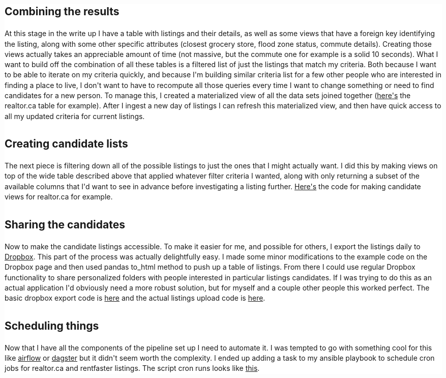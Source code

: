## Combining the results

At this stage in the write up I have a table with listings and their details, as well as
some views that have a foreign key identifying the listing, along with some other
specific attributes (closest grocery store, flood zone status, commute details).
Creating those views actually takes an appreciable amount of time (not massive, but the
commute one for example is a solid 10 seconds). What I want to build off the combination
of all these tables is a filtered list of just the listings that match my criteria. Both
because I want to be able to iterate on my criteria quickly, and because I'm building
similar criteria list for a few other people who are interested in finding a place to
live, I don't want to have to recompute all those queries every time I want to change
something or need to find candidates for a new person. To manage this, I created a
materialized view of all the data sets joined together
([here's](https://github.com/ianepreston/wheretolive/blob/main/scripts/postgis/mls_wide_table.py)
the realtor.ca table for example). After I ingest a new day of listings I can refresh
this materialized view, and then have quick access to all my updated criteria for
current listings.

## Creating candidate lists

The next piece is filtering down all of the possible listings to just the ones that I
might actually want. I did this by making views on top of the wide table described above
that applied whatever filter criteria I wanted, along with only returning a subset of
the available columns that I'd want to see in advance before investigating a listing
further.
[Here's](https://github.com/ianepreston/wheretolive/blob/main/scripts/postgis/candidate_views.sql)
the code for making candidate views for realtor.ca for example.

## Sharing the candidates

Now to make the candidate listings accessible. To make it easier for me, and possible
for others, I export the listings daily to [Dropbox](https://www.dropbox.com/home). This
part of the process was actually delightfully easy. I made some minor modifications to
the example code on the Dropbox page and then used pandas to_html method to push up a
table of listings. From there I could use regular Dropbox functionality to share
personalized folders with people interested in particular listings candidates. If I was
trying to do this as an actual application I'd obviously need a more robust solution,
but for myself and a couple other people this worked perfect. The basic dropbox export
code is
[here](https://github.com/ianepreston/wheretolive/blob/main/src/wheretolive/dropbox_uploader.py)
and the actual listings upload code is
[here](https://github.com/ianepreston/wheretolive/blob/main/src/wheretolive/mls/upload_candidates.py).

## Scheduling things

Now that I have all the components of the pipeline set up I need to automate it. I was
tempted to go with something cool for this like [airflow](https://airflow.apache.org/)
or [dagster](https://dagster.io/) but it didn't seem worth the complexity. I ended up
adding a task to my ansible playbook to schedule cron jobs for realtor.ca and rentfaster
listings. The script cron runs looks like
[this](https://github.com/ianepreston/wheretolive/blob/main/scripts/daily_rfaster.py).
